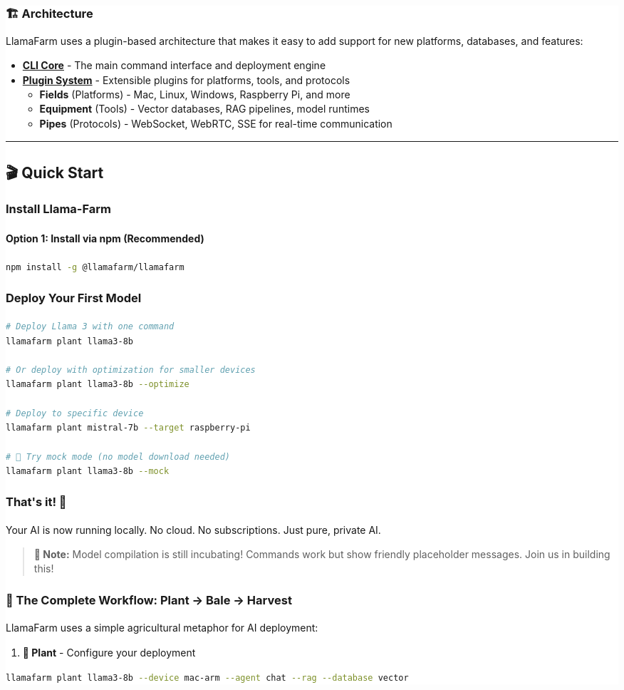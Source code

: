 ### 🏗️ Architecture

LlamaFarm uses a plugin-based architecture that makes it easy to add support for new platforms, databases, and features:

- **[CLI Core](./llamafarm-cli/)** - The main command interface and deployment engine
- **[Plugin System](./plugins/)** - Extensible plugins for platforms, tools, and protocols
  - **Fields** (Platforms) - Mac, Linux, Windows, Raspberry Pi, and more
  - **Equipment** (Tools) - Vector databases, RAG pipelines, model runtimes
  - **Pipes** (Protocols) - WebSocket, WebRTC, SSE for real-time communication

---

## 🎬 Quick Start

### Install Llama-Farm

#### Option 1: Install via npm (Recommended)
```bash
npm install -g @llamafarm/llamafarm
```


### Deploy Your First Model
```bash
# Deploy Llama 3 with one command
llamafarm plant llama3-8b

# Or deploy with optimization for smaller devices
llamafarm plant llama3-8b --optimize

# Deploy to specific device
llamafarm plant mistral-7b --target raspberry-pi

# 🐣 Try mock mode (no model download needed)
llamafarm plant llama3-8b --mock
```

### That's it! 🎉
Your AI is now running locally. No cloud. No subscriptions. Just pure, private AI.

> **🥚 Note:** Model compilation is still incubating! Commands work but show friendly placeholder messages. Join us in building this!

### 🎯 The Complete Workflow: Plant → Bale → Harvest

LlamaFarm uses a simple agricultural metaphor for AI deployment:

1. **🌱 Plant** - Configure your deployment
```bash
llamafarm plant llama3-8b --device mac-arm --agent chat --rag --database vector
```
